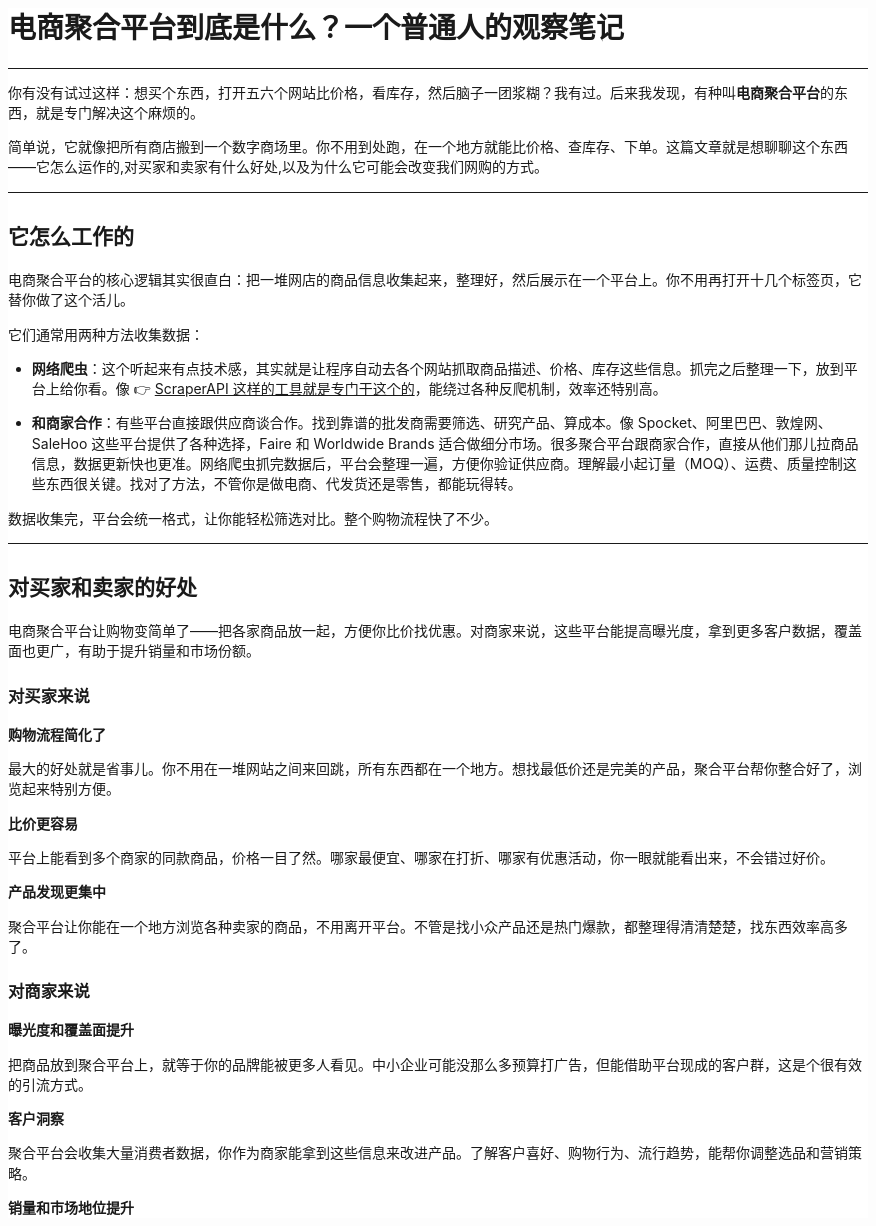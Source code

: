# 电商聚合平台到底是什么？一个普通人的观察笔记

---

你有没有试过这样：想买个东西，打开五六个网站比价格，看库存，然后脑子一团浆糊？我有过。后来我发现，有种叫**电商聚合平台**的东西，就是专门解决这个麻烦的。

简单说，它就像把所有商店搬到一个数字商场里。你不用到处跑，在一个地方就能比价格、查库存、下单。这篇文章就是想聊聊这个东西——它怎么运作的,对买家和卖家有什么好处,以及为什么它可能会改变我们网购的方式。

---

## 它怎么工作的

电商聚合平台的核心逻辑其实很直白：把一堆网店的商品信息收集起来，整理好，然后展示在一个平台上。你不用再打开十几个标签页，它替你做了这个活儿。

它们通常用两种方法收集数据：

- **网络爬虫**：这个听起来有点技术感，其实就是让程序自动去各个网站抓取商品描述、价格、库存这些信息。抓完之后整理一下，放到平台上给你看。像 👉 [ScraperAPI 这样的工具就是专门干这个的](https://www.scraperapi.com/?fp_ref=coupons)，能绕过各种反爬机制，效率还特别高。
  
- **和商家合作**：有些平台直接跟供应商谈合作。找到靠谱的批发商需要筛选、研究产品、算成本。像 Spocket、阿里巴巴、敦煌网、SaleHoo 这些平台提供了各种选择，Faire 和 Worldwide Brands 适合做细分市场。很多聚合平台跟商家合作，直接从他们那儿拉商品信息，数据更新快也更准。网络爬虫抓完数据后，平台会整理一遍，方便你验证供应商。理解最小起订量（MOQ）、运费、质量控制这些东西很关键。找对了方法，不管你是做电商、代发货还是零售，都能玩得转。

数据收集完，平台会统一格式，让你能轻松筛选对比。整个购物流程快了不少。

---

## 对买家和卖家的好处

电商聚合平台让购物变简单了——把各家商品放一起，方便你比价找优惠。对商家来说，这些平台能提高曝光度，拿到更多客户数据，覆盖面也更广，有助于提升销量和市场份额。

### 对买家来说

**购物流程简化了**

最大的好处就是省事儿。你不用在一堆网站之间来回跳，所有东西都在一个地方。想找最低价还是完美的产品，聚合平台帮你整合好了，浏览起来特别方便。

**比价更容易**

平台上能看到多个商家的同款商品，价格一目了然。哪家最便宜、哪家在打折、哪家有优惠活动，你一眼就能看出来，不会错过好价。

**产品发现更集中**

聚合平台让你能在一个地方浏览各种卖家的商品，不用离开平台。不管是找小众产品还是热门爆款，都整理得清清楚楚，找东西效率高多了。

### 对商家来说

**曝光度和覆盖面提升**

把商品放到聚合平台上，就等于你的品牌能被更多人看见。中小企业可能没那么多预算打广告，但能借助平台现成的客户群，这是个很有效的引流方式。

**客户洞察**

聚合平台会收集大量消费者数据，你作为商家能拿到这些信息来改进产品。了解客户喜好、购物行为、流行趋势，能帮你调整选品和营销策略。

**销量和市场地位提升**
